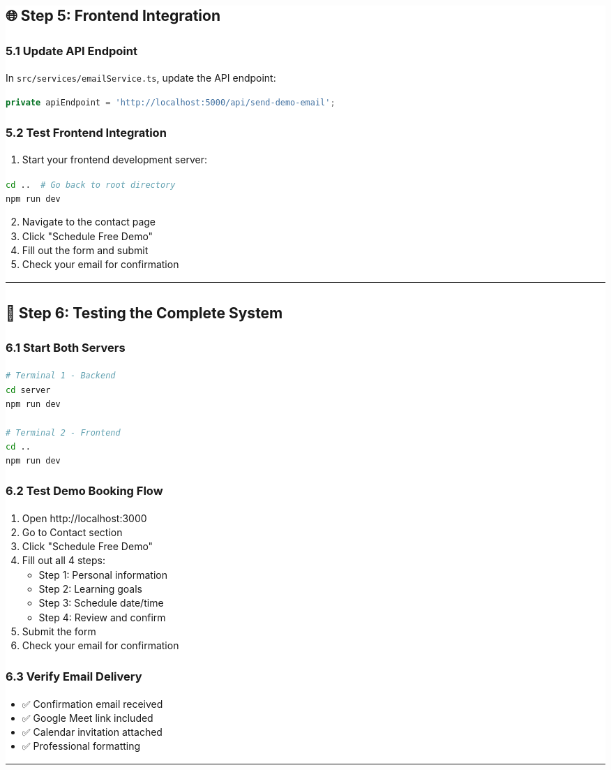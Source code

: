 
## 🌐 **Step 5: Frontend Integration**

### 5.1 Update API Endpoint
In `src/services/emailService.ts`, update the API endpoint:

```typescript
private apiEndpoint = 'http://localhost:5000/api/send-demo-email';
```

### 5.2 Test Frontend Integration
1. Start your frontend development server:
```bash
cd ..  # Go back to root directory
npm run dev
```

2. Navigate to the contact page
3. Click "Schedule Free Demo"
4. Fill out the form and submit
5. Check your email for confirmation

---

## 🧪 **Step 6: Testing the Complete System**

### 6.1 Start Both Servers
```bash
# Terminal 1 - Backend
cd server
npm run dev

# Terminal 2 - Frontend
cd ..
npm run dev
```

### 6.2 Test Demo Booking Flow
1. Open http://localhost:3000
2. Go to Contact section
3. Click "Schedule Free Demo"
4. Fill out all 4 steps:
   - Step 1: Personal information
   - Step 2: Learning goals
   - Step 3: Schedule date/time
   - Step 4: Review and confirm
5. Submit the form
6. Check your email for confirmation

### 6.3 Verify Email Delivery
- ✅ Confirmation email received
- ✅ Google Meet link included
- ✅ Calendar invitation attached
- ✅ Professional formatting

---